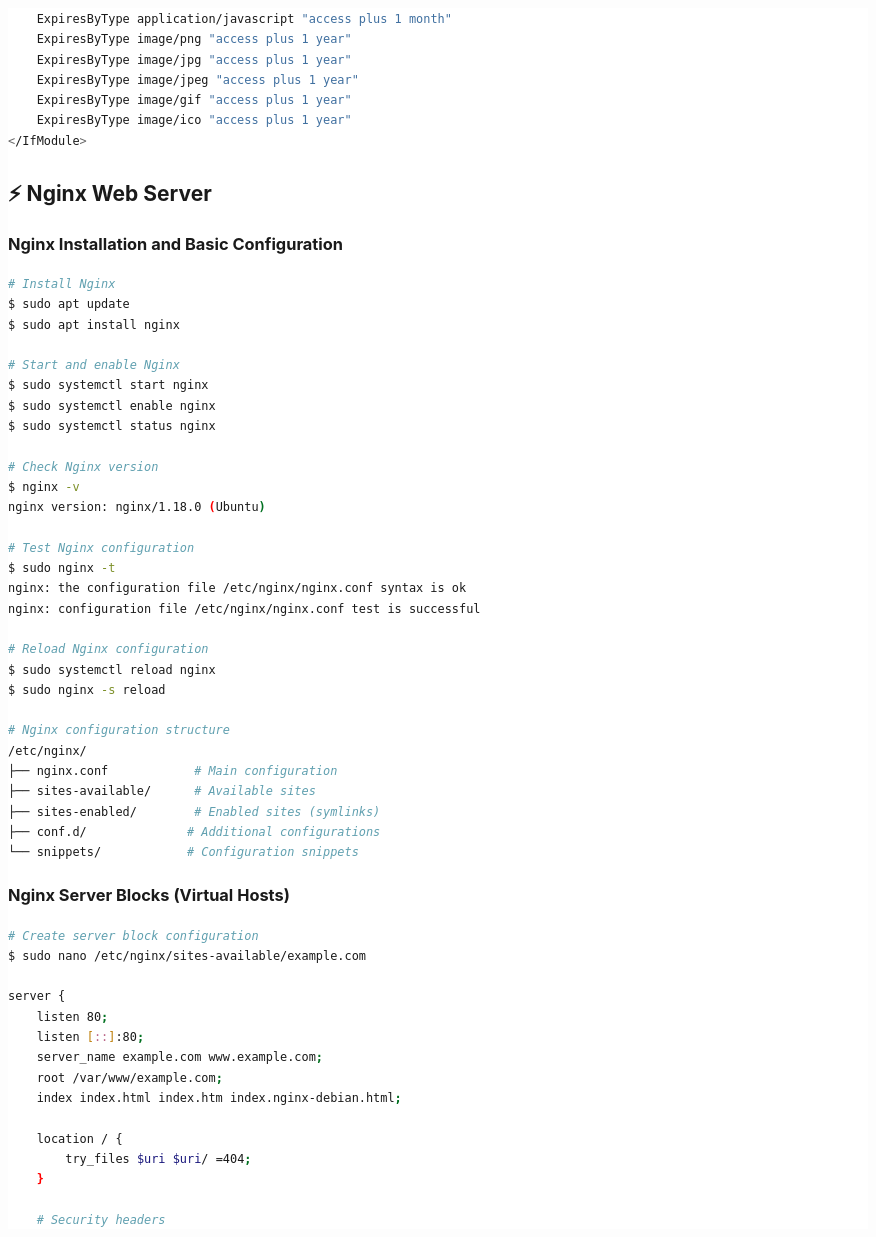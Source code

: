 ```bash
    ExpiresByType application/javascript "access plus 1 month"
    ExpiresByType image/png "access plus 1 year"
    ExpiresByType image/jpg "access plus 1 year"
    ExpiresByType image/jpeg "access plus 1 year"
    ExpiresByType image/gif "access plus 1 year"
    ExpiresByType image/ico "access plus 1 year"
</IfModule>
```

## ⚡ Nginx Web Server

### Nginx Installation and Basic Configuration

```bash
# Install Nginx
$ sudo apt update
$ sudo apt install nginx

# Start and enable Nginx
$ sudo systemctl start nginx
$ sudo systemctl enable nginx
$ sudo systemctl status nginx

# Check Nginx version
$ nginx -v
nginx version: nginx/1.18.0 (Ubuntu)

# Test Nginx configuration
$ sudo nginx -t
nginx: the configuration file /etc/nginx/nginx.conf syntax is ok
nginx: configuration file /etc/nginx/nginx.conf test is successful

# Reload Nginx configuration
$ sudo systemctl reload nginx
$ sudo nginx -s reload

# Nginx configuration structure
/etc/nginx/
├── nginx.conf            # Main configuration
├── sites-available/      # Available sites
├── sites-enabled/        # Enabled sites (symlinks)
├── conf.d/              # Additional configurations
└── snippets/            # Configuration snippets
```

### Nginx Server Blocks (Virtual Hosts)

```bash
# Create server block configuration
$ sudo nano /etc/nginx/sites-available/example.com

server {
    listen 80;
    listen [::]:80;
    server_name example.com www.example.com;
    root /var/www/example.com;
    index index.html index.htm index.nginx-debian.html;
    
    location / {
        try_files $uri $uri/ =404;
    }
    
    # Security headers
```